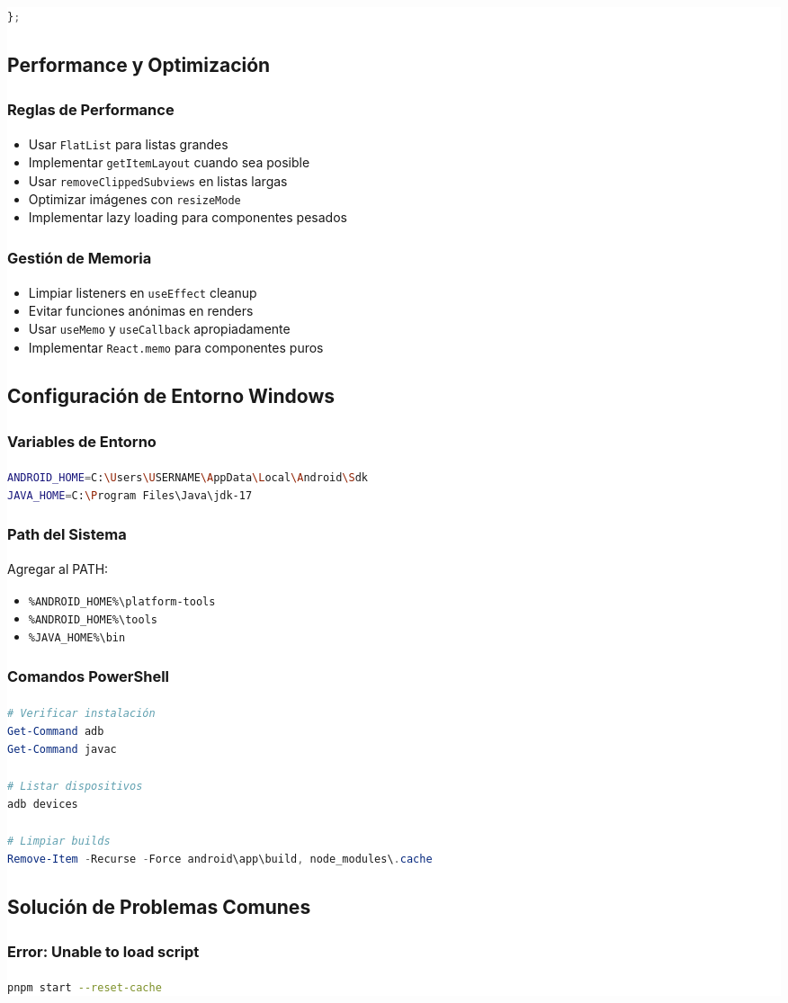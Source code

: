 ```javascript
};
```

## Performance y Optimización

### Reglas de Performance
- Usar `FlatList` para listas grandes
- Implementar `getItemLayout` cuando sea posible
- Usar `removeClippedSubviews` en listas largas
- Optimizar imágenes con `resizeMode`
- Implementar lazy loading para componentes pesados

### Gestión de Memoria
- Limpiar listeners en `useEffect` cleanup
- Evitar funciones anónimas en renders
- Usar `useMemo` y `useCallback` apropiadamente
- Implementar `React.memo` para componentes puros

## Configuración de Entorno Windows

### Variables de Entorno
```bash
ANDROID_HOME=C:\Users\USERNAME\AppData\Local\Android\Sdk
JAVA_HOME=C:\Program Files\Java\jdk-17
```

### Path del Sistema
Agregar al PATH:
- `%ANDROID_HOME%\platform-tools`
- `%ANDROID_HOME%\tools`
- `%JAVA_HOME%\bin`

### Comandos PowerShell
```powershell
# Verificar instalación
Get-Command adb
Get-Command javac

# Listar dispositivos
adb devices

# Limpiar builds
Remove-Item -Recurse -Force android\app\build, node_modules\.cache
```

## Solución de Problemas Comunes

### Error: Unable to load script
```bash
pnpm start --reset-cache
```
